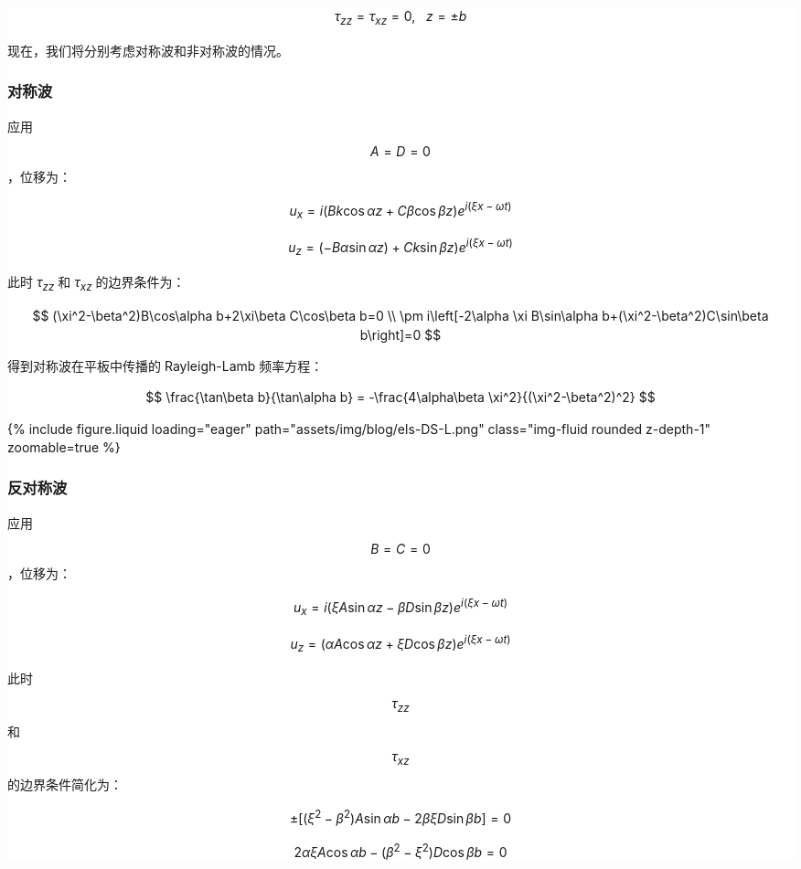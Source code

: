 $$
\tau_{zz} = \tau_{xz} =0,~~~z=\pm b
$$

现在，我们将分别考虑对称波和非对称波的情况。

### 对称波

应用 $$A=D=0$$，位移为：

$$
u_x=i(Bk\cos\alpha z+ C\beta\cos\beta z)e^{i(\xi x-\omega t)}
$$

$$
u_z=(-B\alpha\sin\alpha z)+Ck\sin\beta z)e^{i(\xi x-\omega t)}
$$

此时 $\tau_{zz}$ 和 $\tau_{xz}$ 的边界条件为：

$$
(\xi^2-\beta^2)B\cos\alpha b+2\xi\beta C\cos\beta b=0 \\ \pm i\left[-2\alpha \xi B\sin\alpha b+(\xi^2-\beta^2)C\sin\beta b\right]=0
$$

得到对称波在平板中传播的 Rayleigh-Lamb 频率方程：

$$
\frac{\tan\beta b}{\tan\alpha b} = -\frac{4\alpha\beta \xi^2}{(\xi^2-\beta^2)^2}
$$

<div class="row">
    <div class="col-md-6 text-center">
        {% include figure.liquid loading="eager" path="assets/img/blog/els-DS-L.png" class="img-fluid rounded z-depth-1" zoomable=true %}
    </div>
</div>

### 反对称波

应用 $$B=C=0$$，位移为：

$$
u_x = i \bigg(\xi A\sin\alpha z - \beta D\sin\beta z\bigg) e^{i(\xi x-\omega t)}
$$

$$
u_z = \bigg(\alpha A\cos\alpha z + \xi D\cos\beta z\bigg) e^{i(\xi x-\omega t)}
$$

此时 $$\tau_{zz}$$ 和 $$\tau_{xz}$$ 的边界条件简化为：

$$
\pm \bigg[ \bigg(\xi^2-\beta^2\bigg)A\sin\alpha b - 2\beta \xi D \sin\beta b \bigg] = 0
$$

$$
2\alpha \xi A\cos\alpha b - \bigg(\beta^2-\xi^2\bigg) D\cos\beta b = 0
$$
